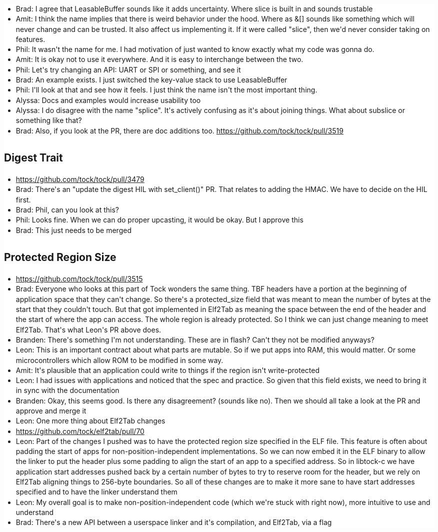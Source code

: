  * Brad: I agree that LeasableBuffer sounds like it adds uncertainty. Where slice is built in and sounds trustable
 * Amit: I think the name implies that there is weird behavior under the hood. Where as &[] sounds like something which will never change and can be trusted. It also affect us implementing it. If it were called "slice", then we'd never consider taking on features.
 * Phil: It wasn't the name for me. I had motivation of just wanted to know exactly what my code was gonna do.
 * Amit: It is okay not to use it everywhere. And it is easy to interchange between the two.
 * Phil: Let's try changing an API: UART or SPI or something, and see it
 * Brad: An example exists. I just switched the key-value stack to use LeasableBuffer
 * Phil: I'll look at that and see how it feels. I just think the name isn't the most important thing.
 * Alyssa: Docs and examples would increase usability too
 * Alyssa: I do disagree with the name "splice". It's actively confusing as it's about joining things. What about subslice or something like that?
 * Brad: Also, if you look at the PR, there are doc additions too. https://github.com/tock/tock/pull/3519


## Digest Trait
 * https://github.com/tock/tock/pull/3479
 * Brad: There's an "update the digest HIL with set_client()" PR. That relates to adding the HMAC. We have to decide on the HIL first.
 * Brad: Phil, can you look at this?
 * Phil: Looks fine. When we can do proper upcasting, it would be okay. But I approve this
 * Brad: This just needs to be merged


## Protected Region Size
 * https://github.com/tock/tock/pull/3515
 * Brad: Everyone who looks at this part of Tock wonders the same thing. TBF headers have a portion at the beginning of application space that they can't change. So there's a protected_size field that was meant to mean the number of bytes at the start that they couldn't touch. But that got implemented in Elf2Tab as meaning the space between the end of the header and the start of where the app can access. The whole region is already protected. So I think we can just change meaning to meet Elf2Tab. That's what Leon's PR above does.
 * Branden: There's something I'm not understanding. These are in flash? Can't they not be modified anyways?
 * Leon: This is an important contract about what parts are mutable. So if we put apps into RAM, this would matter. Or some microcontrollers which allow ROM to be modified in some way.
 * Amit: It's plausible that an application could write to things if the region isn't write-protected
 * Leon: I had issues with applications and noticed that the spec and practice. So given that this field exists, we need to bring it in sync with the documentation
 * Branden: Okay, this seems good. Is there any disagreement? (sounds like no). Then we should all take a look at the PR and approve and merge it
 * Leon: One more thing about Elf2Tab changes
 * https://github.com/tock/elf2tab/pull/70
 * Leon: Part of the changes I pushed was to have the protected region size specified in the ELF file. This feature is often about padding the start of apps for non-position-independent implementations. So we can now embed it in the ELF binary to allow the linker to put the header plus some padding to align the start of an app to a specified address. So in libtock-c we have application start addresses pushed back by a certain number of bytes to try to reserve room for the header, but we rely on Elf2Tab aligning things to 256-byte boundaries. So all of these changes are to make it more sane to have start addresses specified and to have the linker understand them
 * Leon: My overall goal is to make non-position-independent code (which we're stuck with right now), more intuitive to use and understand
 * Brad: There's a new API between a userspace linker and it's compilation, and Elf2Tab, via a flag
